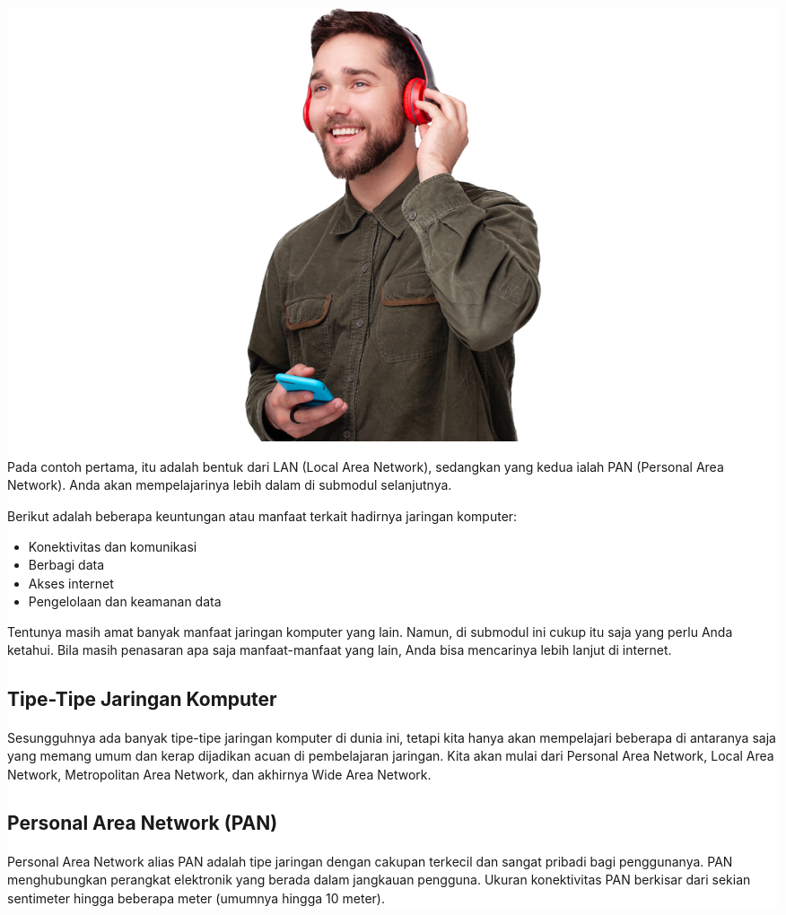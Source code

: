![alt text](pic/img_1.png)

Pada contoh pertama, itu adalah bentuk dari LAN (Local Area Network), sedangkan yang kedua ialah PAN (Personal Area Network). Anda akan mempelajarinya lebih dalam di submodul selanjutnya.

Berikut adalah beberapa keuntungan atau manfaat terkait hadirnya jaringan komputer:

- Konektivitas dan komunikasi
- Berbagi data
- Akses internet
- Pengelolaan dan keamanan data

Tentunya masih amat banyak manfaat jaringan komputer yang lain. Namun, di submodul ini cukup itu saja yang perlu Anda ketahui. Bila masih penasaran apa saja manfaat-manfaat yang lain, Anda bisa mencarinya lebih lanjut di internet.


## Tipe-Tipe Jaringan Komputer
Sesungguhnya ada banyak tipe-tipe jaringan komputer di dunia ini, tetapi kita hanya akan mempelajari beberapa di antaranya saja yang memang umum dan kerap dijadikan acuan di pembelajaran jaringan. Kita akan mulai dari Personal Area Network, Local Area Network, Metropolitan Area Network, dan akhirnya Wide Area Network.

## Personal Area Network (PAN)
Personal Area Network alias PAN adalah tipe jaringan dengan cakupan terkecil dan sangat pribadi bagi penggunanya. PAN menghubungkan perangkat elektronik yang berada dalam jangkauan pengguna. Ukuran konektivitas PAN berkisar dari sekian sentimeter hingga beberapa meter (umumnya hingga 10 meter).
